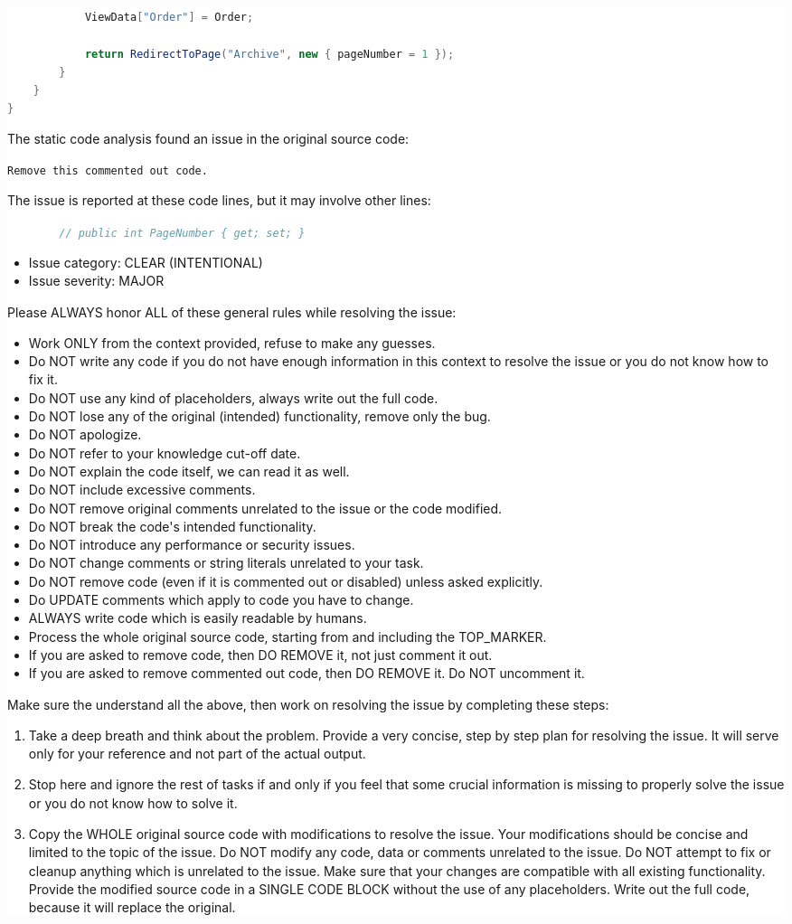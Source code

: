 ```cs
            ViewData["Order"] = Order;

            return RedirectToPage("Archive", new { pageNumber = 1 });
        }
    }
}
```

The static code analysis found an issue in the original source code:
```
Remove this commented out code.
```

The issue is reported at these code lines, but it may involve other lines:
```cs
        // public int PageNumber { get; set; }
```

- Issue category: CLEAR (INTENTIONAL)
- Issue severity: MAJOR


Please ALWAYS honor ALL of these general rules while resolving the issue:
- Work ONLY from the context provided, refuse to make any guesses.
- Do NOT write any code if you do not have enough information in this context
  to resolve the issue or you do not know how to fix it.
- Do NOT use any kind of placeholders, always write out the full code.
- Do NOT lose any of the original (intended) functionality, remove only the bug. 
- Do NOT apologize.
- Do NOT refer to your knowledge cut-off date.
- Do NOT explain the code itself, we can read it as well.
- Do NOT include excessive comments.
- Do NOT remove original comments unrelated to the issue or the code modified.
- Do NOT break the code's intended functionality.
- Do NOT introduce any performance or security issues.
- Do NOT change comments or string literals unrelated to your task.
- Do NOT remove code (even if it is commented out or disabled) unless asked explicitly.
- Do UPDATE comments which apply to code you have to change.
- ALWAYS write code which is easily readable by humans.
- Process the whole original source code, starting from and including the TOP_MARKER.
- If you are asked to remove code, then DO REMOVE it, not just comment it out.
- If you are asked to remove commented out code, then DO REMOVE it. Do NOT uncomment it.


Make sure the understand all the above, then work on resolving the issue by completing these steps:

1. Take a deep breath and think about the problem. Provide a very concise,
   step by step plan for resolving the issue. It will serve only for your 
   reference and not part of the actual output.

2. Stop here and ignore the rest of tasks if and only if you feel that
   some crucial information is missing to properly solve the issue or
   you do not know how to solve it. 

3. Copy the WHOLE original source code with modifications to resolve the issue.
   Your modifications should be concise and limited to the topic of the
   issue. Do NOT modify any code, data or comments unrelated to the issue.
   Do NOT attempt to fix or cleanup anything which is unrelated to the issue.
   Make sure that your changes are compatible with all existing functionality.
   Provide the modified source code in a SINGLE CODE BLOCK without the use of
   any placeholders. Write out the full code, because it will replace the original.
